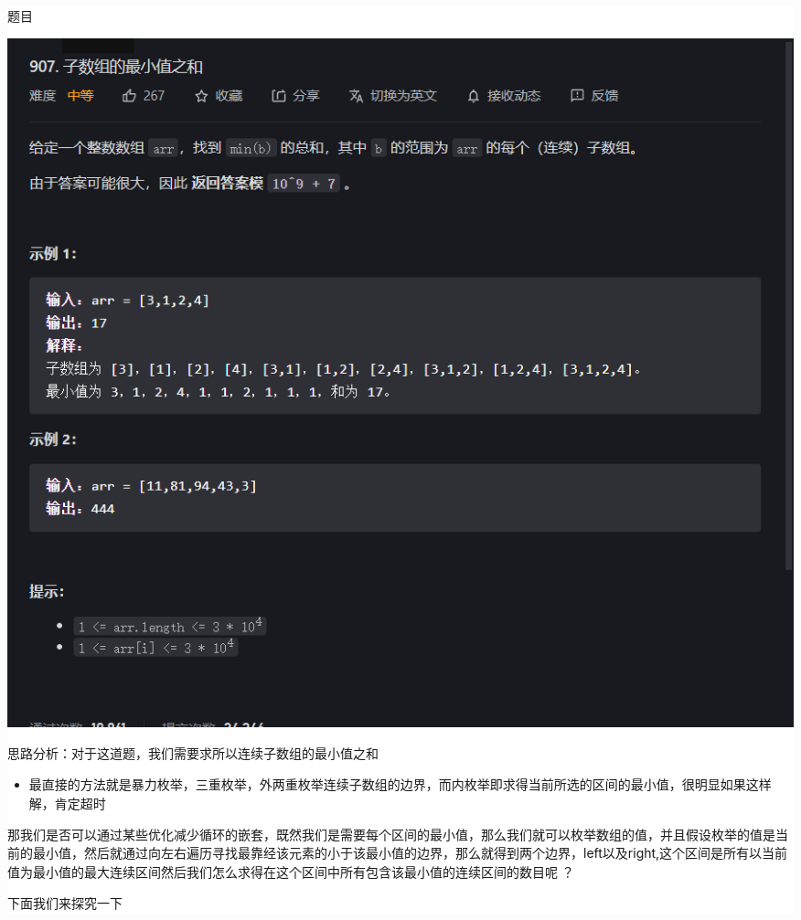 题目

![image-20210910190942334](单调栈中等题.assets/image-20210910190942334.png)

思路分析：对于这道题，我们需要求所以连续子数组的最小值之和

* 最直接的方法就是暴力枚举，三重枚举，外两重枚举连续子数组的边界，而内枚举即求得当前所选的区间的最小值，很明显如果这样解，肯定超时

那我们是否可以通过某些优化减少循环的嵌套，既然我们是需要每个区间的最小值，那么我们就可以枚举数组的值，并且假设枚举的值是当前的最小值，然后就通过向左右遍历寻找最靠经该元素的小于该最小值的边界，那么就得到两个边界，left以及right,这个区间是所有以当前值为最小值的最大连续区间然后我们怎么求得在这个区间中所有包含该最小值的连续区间的数目呢 ？

下面我们来探究一下
